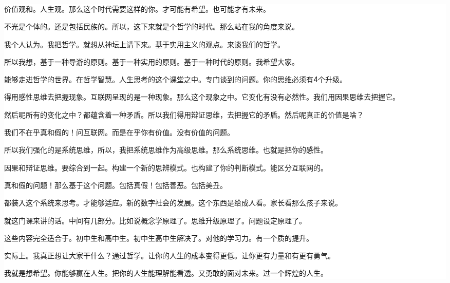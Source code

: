 价值观和。人生观。那么这个时代需要这样的你。才可能有希望。也可能才有未来。

不光是个体的。还是包括民族的。所以，这下来就是个哲学的时代。那么站在我的角度来说。

我个人认为。我把哲学。就想从神坛上请下来。基于实用主义的观点。来谈我们的哲学。

所以我想，基于一种导游的原则。基于一种实用的原则。基于一种时代的原则。我希望大家。

能够走进哲学的世界。在哲学智慧。人生思考的这个课堂之中。专门谈到的问题。你的思维必须有4个升级。

得用感性思维去把握现象。互联网呈现的是一种现象。那么这个现象之中。它变化有没有必然性。我们用因果思维去把握它。

然后呢所有的变化之中？都蕴含着一种矛盾。所以我们得用辩证思维，去把握它的矛盾。然后呢真正的价值是啥？

我们不在乎真和假的！问互联网。而是在乎你有价值。没有价值的问题。

所以我们强化的是系统思维，所以，我把系统思维作为高级思维。那么系统思维。也就是把你的感性。

因果和辩证思维。要综合到一起。构建一个新的思辨模式。也构建了你的判断模式。能区分互联网的。

真和假的问题！那么基于这个问题。包括真假！包括善恶。包括美丑。

都装入这个系统来思考。才能够适应。新的数字社会的发展。这个东西是给成人看。家长看那么孩子来说。

就这门课来讲的话。中间有几部分。比如说概念学原理了。思维升级原理了。问题设定原理了。

这些内容完全适合于。初中生和高中生。初中生高中生解决了。对他的学习力。有一个质的提升。

实际上。我真正想让大家干什么？通过哲学。让你的人生的成本变得更低。让你更有力量和有更有勇气。

我就是想希望。你能够赢在人生。把你的人生能理解能看透。又勇敢的面对未来。过一个辉煌的人生。